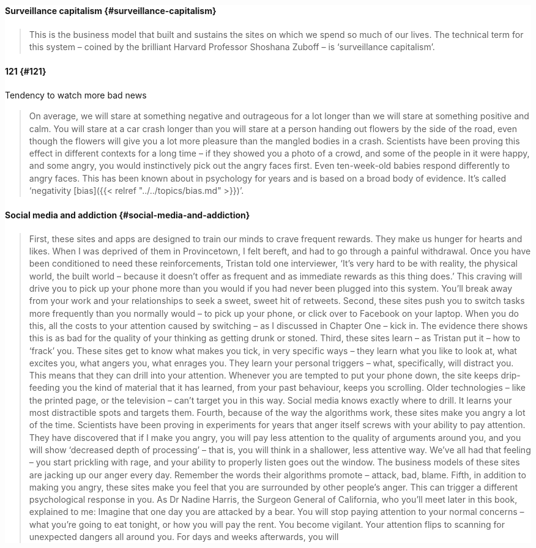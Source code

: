 
#### Surveillance capitalism {#surveillance-capitalism}

> This is the business model that built and sustains the sites on which we spend
> so much of our lives. The technical term for this system – coined by the
> brilliant Harvard Professor Shoshana Zuboff – is ‘surveillance capitalism’.


#### 121 {#121}

Tendency to watch more bad news

> On average, we will stare at something negative and outrageous for a lot longer
> than we will stare at something positive and calm. You will stare at a car crash
> longer than you will stare at a person handing out flowers by the side of the
> road, even though the flowers will give you a lot more pleasure than the mangled
> bodies in a crash. Scientists have been proving this effect in different
> contexts for a long time – if they showed you a photo of a crowd, and some of
> the people in it were happy, and some angry, you would instinctively pick out
> the angry faces first. Even ten-week-old babies respond differently to angry
> faces. This has been known about in psychology for years and is based on a broad
> body of evidence. It’s called ‘negativity [bias]({{< relref "../../topics/bias.md" >}})’.


#### Social media and addiction {#social-media-and-addiction}

> First, these sites and apps are designed to train our minds to crave frequent
> rewards. They make us hunger for hearts and likes. When I was deprived of them
> in Provincetown, I felt bereft, and had to go through a painful withdrawal. Once
> you have been conditioned to need these reinforcements, Tristan told one
> interviewer, ‘It’s very hard to be with reality, the physical world, the built
> world – because it doesn’t offer as frequent and as immediate rewards as this
> thing does.’ This craving will drive you to pick up your phone more than you
> would if you had never been plugged into this system. You’ll break away from
> your work and your relationships to seek a sweet, sweet hit of retweets. Second,
> these sites push you to switch tasks more frequently than you normally would –
> to pick up your phone, or click over to Facebook on your laptop. When you do
> this, all the costs to your attention caused by switching – as I discussed in
> Chapter One – kick in. The evidence there shows this is as bad for the quality
> of your thinking as getting drunk or stoned. Third, these sites learn – as
> Tristan put it – how to ‘frack’ you. These sites get to know what makes you
> tick, in very specific ways – they learn what you like to look at, what excites
> you, what angers you, what enrages you. They learn your personal triggers –
> what, specifically, will distract you. This means that they can drill into your
> attention. Whenever you are tempted to put your phone down, the site keeps
> drip-feeding you the kind of material that it has learned, from your past
> behaviour, keeps you scrolling. Older technologies – like the printed page, or
> the television – can’t target you in this way. Social media knows exactly where
> to drill. It learns your most distractible spots and targets them. Fourth,
> because of the way the algorithms work, these sites make you angry a lot of the
> time. Scientists have been proving in experiments for years that anger itself
> screws with your ability to pay attention. They have discovered that if I make
> you angry, you will pay less attention to the quality of arguments around you,
> and you will show ‘decreased depth of processing’ – that is, you will think in a
> shallower, less attentive way. We’ve all had that feeling – you start prickling
> with rage, and your ability to properly listen goes out the window. The business
> models of these sites are jacking up our anger every day. Remember the words
> their algorithms promote – attack, bad, blame. Fifth, in addition to making you
> angry, these sites make you feel that you are surrounded by other people’s
> anger. This can trigger a different psychological response in you. As Dr Nadine
> Harris, the Surgeon General of California, who you’ll meet later in this book,
> explained to me: Imagine that one day you are attacked by a bear. You will stop
> paying attention to your normal concerns – what you’re going to eat tonight, or
> how you will pay the rent. You become vigilant. Your attention flips to scanning
> for unexpected dangers all around you. For days and weeks afterwards, you will